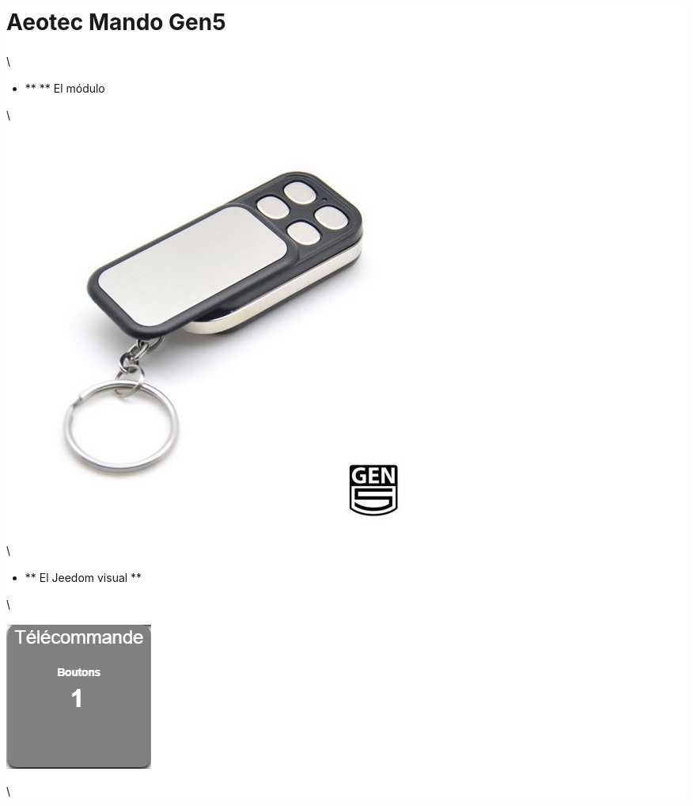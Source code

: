 Aeotec Mando Gen5
==================

\

-   ** ** El módulo

\

![module](../images/aeotec.keyfob-gen5/module.jpg)

\

-   ** El Jeedom visual **

\

![vuedefaut1](../images/aeotec.keyfob-gen5/vuedefaut1.jpg)

\
